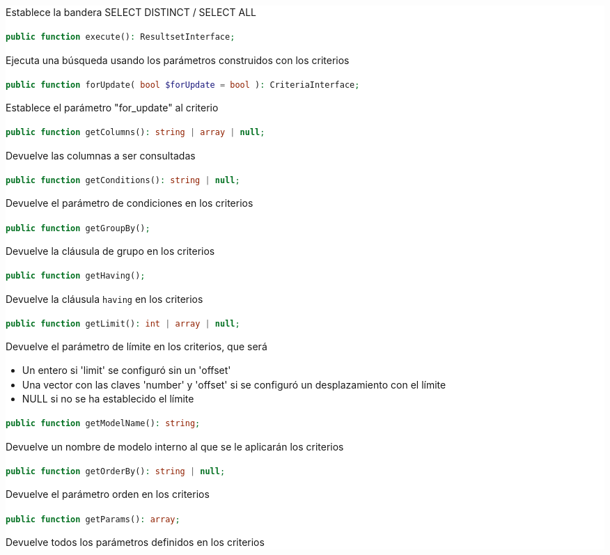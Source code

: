 Establece la bandera SELECT DISTINCT / SELECT ALL

```php
public function execute(): ResultsetInterface;
```

Ejecuta una búsqueda usando los parámetros construidos con los criterios

```php
public function forUpdate( bool $forUpdate = bool ): CriteriaInterface;
```

Establece el parámetro "for_update" al criterio

```php
public function getColumns(): string | array | null;
```

Devuelve las columnas a ser consultadas

```php
public function getConditions(): string | null;
```

Devuelve el parámetro de condiciones en los criterios

```php
public function getGroupBy();
```

Devuelve la cláusula de grupo en los criterios

```php
public function getHaving();
```

Devuelve la cláusula `having` en los criterios

```php
public function getLimit(): int | array | null;
```

Devuelve el parámetro de límite en los criterios, que será

- Un entero si 'limit' se configuró sin un 'offset'
- Una vector con las claves 'number' y 'offset' si se configuró un desplazamiento con el límite
- NULL si no se ha establecido el límite

```php
public function getModelName(): string;
```

Devuelve un nombre de modelo interno al que se le aplicarán los criterios

```php
public function getOrderBy(): string | null;
```

Devuelve el parámetro orden en los criterios

```php
public function getParams(): array;
```

Devuelve todos los parámetros definidos en los criterios
